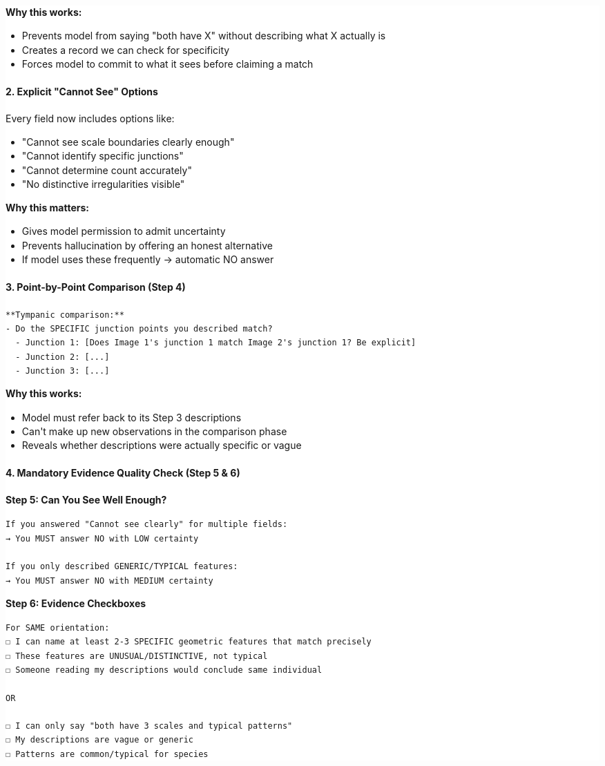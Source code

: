 **Why this works:**
- Prevents model from saying "both have X" without describing what X actually is
- Creates a record we can check for specificity
- Forces model to commit to what it sees before claiming a match

#### 2. Explicit "Cannot See" Options

Every field now includes options like:
- "Cannot see scale boundaries clearly enough"
- "Cannot identify specific junctions"
- "Cannot determine count accurately"
- "No distinctive irregularities visible"

**Why this matters:**
- Gives model permission to admit uncertainty
- Prevents hallucination by offering an honest alternative
- If model uses these frequently → automatic NO answer

#### 3. Point-by-Point Comparison (Step 4)

```
**Tympanic comparison:**
- Do the SPECIFIC junction points you described match?
  - Junction 1: [Does Image 1's junction 1 match Image 2's junction 1? Be explicit]
  - Junction 2: [...]
  - Junction 3: [...]
```

**Why this works:**
- Model must refer back to its Step 3 descriptions
- Can't make up new observations in the comparison phase
- Reveals whether descriptions were actually specific or vague

#### 4. Mandatory Evidence Quality Check (Step 5 & 6)

**Step 5: Can You See Well Enough?**
```
If you answered "Cannot see clearly" for multiple fields:
→ You MUST answer NO with LOW certainty

If you only described GENERIC/TYPICAL features:
→ You MUST answer NO with MEDIUM certainty
```

**Step 6: Evidence Checkboxes**
```
For SAME orientation:
☐ I can name at least 2-3 SPECIFIC geometric features that match precisely
☐ These features are UNUSUAL/DISTINCTIVE, not typical
☐ Someone reading my descriptions would conclude same individual

OR

☐ I can only say "both have 3 scales and typical patterns"
☐ My descriptions are vague or generic
☐ Patterns are common/typical for species
```
